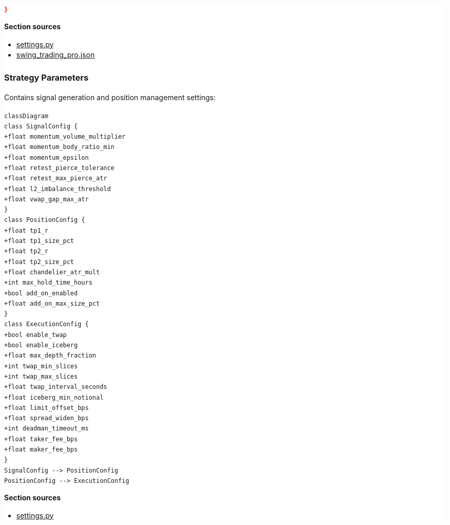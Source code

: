```json
}
```

**Section sources**
- [settings.py](file://breakout_bot/config/settings.py#L58-L119)
- [swing_trading_pro.json](file://breakout_bot/config/presets/swing_trading_pro.json#L48-L62)

### Strategy Parameters
Contains signal generation and position management settings:

```mermaid
classDiagram
class SignalConfig {
+float momentum_volume_multiplier
+float momentum_body_ratio_min
+float momentum_epsilon
+float retest_pierce_tolerance
+float retest_max_pierce_atr
+float l2_imbalance_threshold
+float vwap_gap_max_atr
}
class PositionConfig {
+float tp1_r
+float tp1_size_pct
+float tp2_r
+float tp2_size_pct
+float chandelier_atr_mult
+int max_hold_time_hours
+bool add_on_enabled
+float add_on_max_size_pct
}
class ExecutionConfig {
+bool enable_twap
+bool enable_iceberg
+float max_depth_fraction
+int twap_min_slices
+int twap_max_slices
+float twap_interval_seconds
+float iceberg_min_notional
+float limit_offset_bps
+float spread_widen_bps
+int deadman_timeout_ms
+float taker_fee_bps
+float maker_fee_bps
}
SignalConfig --> PositionConfig
PositionConfig --> ExecutionConfig
```

**Section sources**
- [settings.py](file://breakout_bot/config/settings.py#L122-L294)
